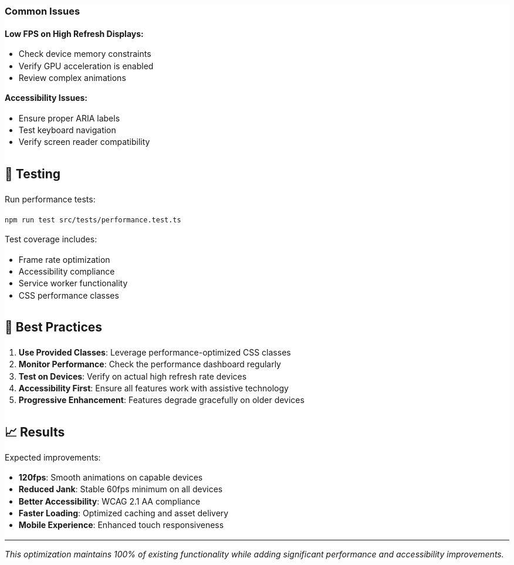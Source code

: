 ### Common Issues

**Low FPS on High Refresh Displays:**
- Check device memory constraints
- Verify GPU acceleration is enabled
- Review complex animations

**Accessibility Issues:**
- Ensure proper ARIA labels
- Test keyboard navigation
- Verify screen reader compatibility

## 🧪 Testing

Run performance tests:

```bash
npm run test src/tests/performance.test.ts
```

Test coverage includes:
- Frame rate optimization
- Accessibility compliance
- Service worker functionality
- CSS performance classes

## 🌟 Best Practices

1. **Use Provided Classes**: Leverage performance-optimized CSS classes
2. **Monitor Performance**: Check the performance dashboard regularly
3. **Test on Devices**: Verify on actual high refresh rate devices
4. **Accessibility First**: Ensure all features work with assistive technology
5. **Progressive Enhancement**: Features degrade gracefully on older devices

## 📈 Results

Expected improvements:
- **120fps**: Smooth animations on capable devices
- **Reduced Jank**: Stable 60fps minimum on all devices
- **Better Accessibility**: WCAG 2.1 AA compliance
- **Faster Loading**: Optimized caching and asset delivery
- **Mobile Experience**: Enhanced touch responsiveness

---

*This optimization maintains 100% of existing functionality while adding significant performance and accessibility improvements.*